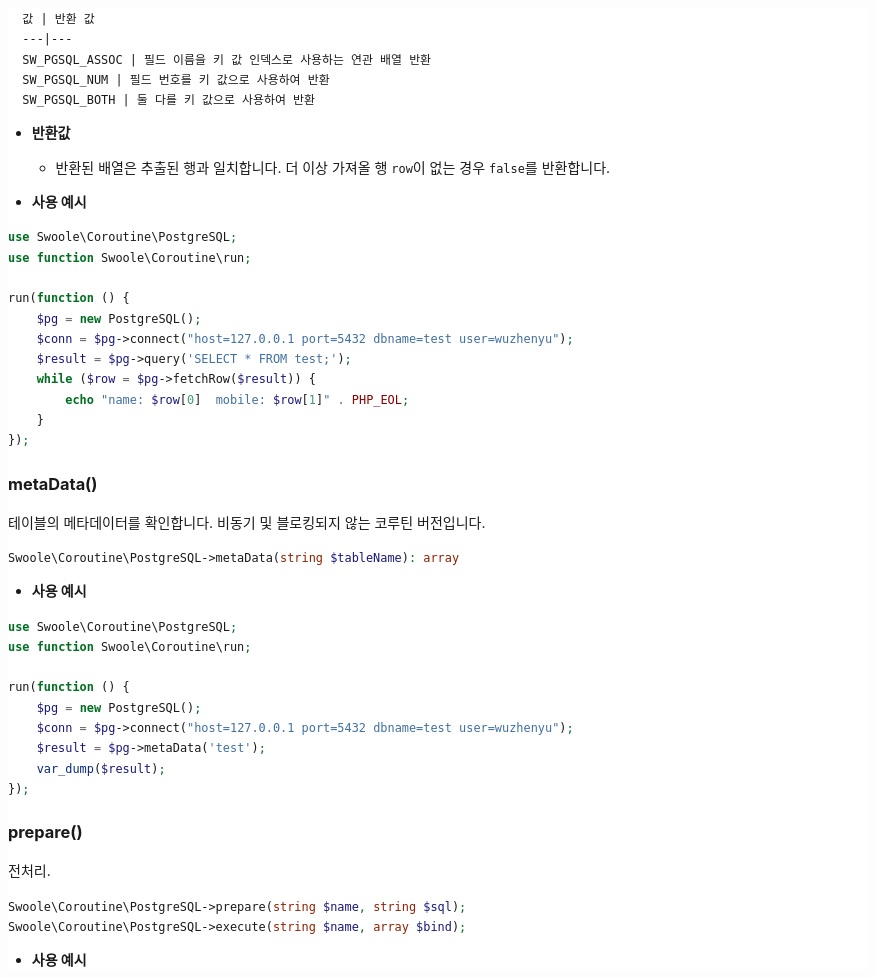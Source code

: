       값 | 반환 값
      ---|---
      SW_PGSQL_ASSOC | 필드 이름을 키 값 인덱스로 사용하는 연관 배열 반환
      SW_PGSQL_NUM | 필드 번호를 키 값으로 사용하여 반환
      SW_PGSQL_BOTH | 둘 다를 키 값으로 사용하여 반환

  * **반환값**

    * 반환된 배열은 추출된 행과 일치합니다. 더 이상 가져올 행 `row`이 없는 경우 `false`를 반환합니다.

  * **사용 예시**

```php
use Swoole\Coroutine\PostgreSQL;
use function Swoole\Coroutine\run;

run(function () {
    $pg = new PostgreSQL();
    $conn = $pg->connect("host=127.0.0.1 port=5432 dbname=test user=wuzhenyu");
    $result = $pg->query('SELECT * FROM test;');
    while ($row = $pg->fetchRow($result)) {
        echo "name: $row[0]  mobile: $row[1]" . PHP_EOL;
    }
});
```
### metaData()

테이블의 메타데이터를 확인합니다. 비동기 및 블로킹되지 않는 코루틴 버전입니다.

```php
Swoole\Coroutine\PostgreSQL->metaData(string $tableName): array
```
    
  * **사용 예시**

```php
use Swoole\Coroutine\PostgreSQL;
use function Swoole\Coroutine\run;

run(function () {
    $pg = new PostgreSQL();
    $conn = $pg->connect("host=127.0.0.1 port=5432 dbname=test user=wuzhenyu");
    $result = $pg->metaData('test');
    var_dump($result);
});
```
### prepare()

전처리.

```php
Swoole\Coroutine\PostgreSQL->prepare(string $name, string $sql);
Swoole\Coroutine\PostgreSQL->execute(string $name, array $bind);
```

  * **사용 예시**
